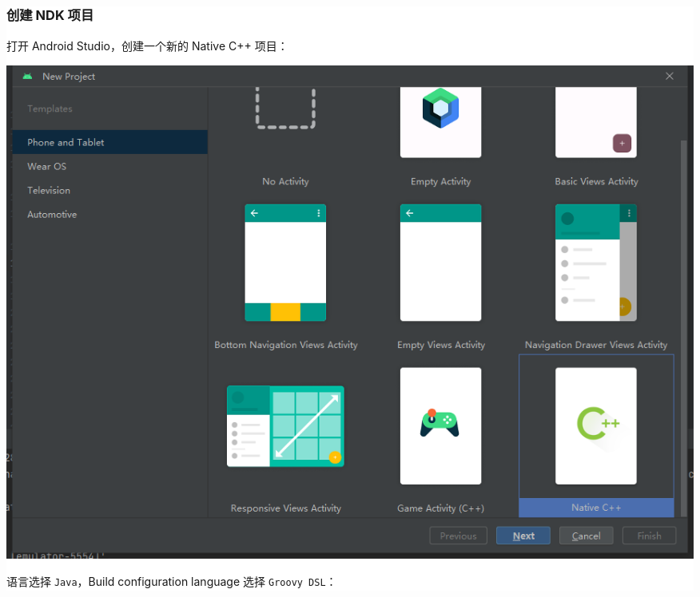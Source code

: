 ### 创建 NDK 项目

打开 Android Studio，创建一个新的 Native C++ 项目：

![4a85b36d0caf8267ad67fdc99f809ada.png](../images/4a85b36d0caf8267ad67fdc99f809ada.png)

语言选择 `Java`，Build configuration language 选择 `Groovy DSL`：